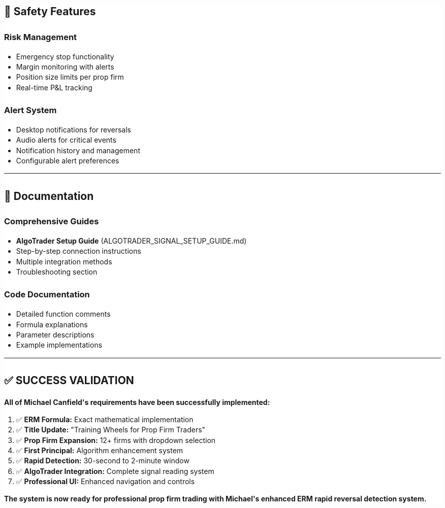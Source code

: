 
## 🚨 Safety Features

### Risk Management
- Emergency stop functionality
- Margin monitoring with alerts
- Position size limits per prop firm
- Real-time P&L tracking

### Alert System
- Desktop notifications for reversals
- Audio alerts for critical events
- Notification history and management
- Configurable alert preferences

---

## 📝 Documentation

### Comprehensive Guides
- **AlgoTrader Setup Guide** (ALGOTRADER_SIGNAL_SETUP_GUIDE.md)
- Step-by-step connection instructions
- Multiple integration methods
- Troubleshooting section

### Code Documentation
- Detailed function comments
- Formula explanations
- Parameter descriptions
- Example implementations

---

## ✅ SUCCESS VALIDATION

**All of Michael Canfield's requirements have been successfully implemented:**

1. ✅ **ERM Formula:** Exact mathematical implementation
2. ✅ **Title Update:** "Training Wheels for Prop Firm Traders"
3. ✅ **Prop Firm Expansion:** 12+ firms with dropdown selection
4. ✅ **First Principal:** Algorithm enhancement system
5. ✅ **Rapid Detection:** 30-second to 2-minute window
6. ✅ **AlgoTrader Integration:** Complete signal reading system
7. ✅ **Professional UI:** Enhanced navigation and controls

**The system is now ready for professional prop firm trading with Michael's enhanced ERM rapid reversal detection system.**
